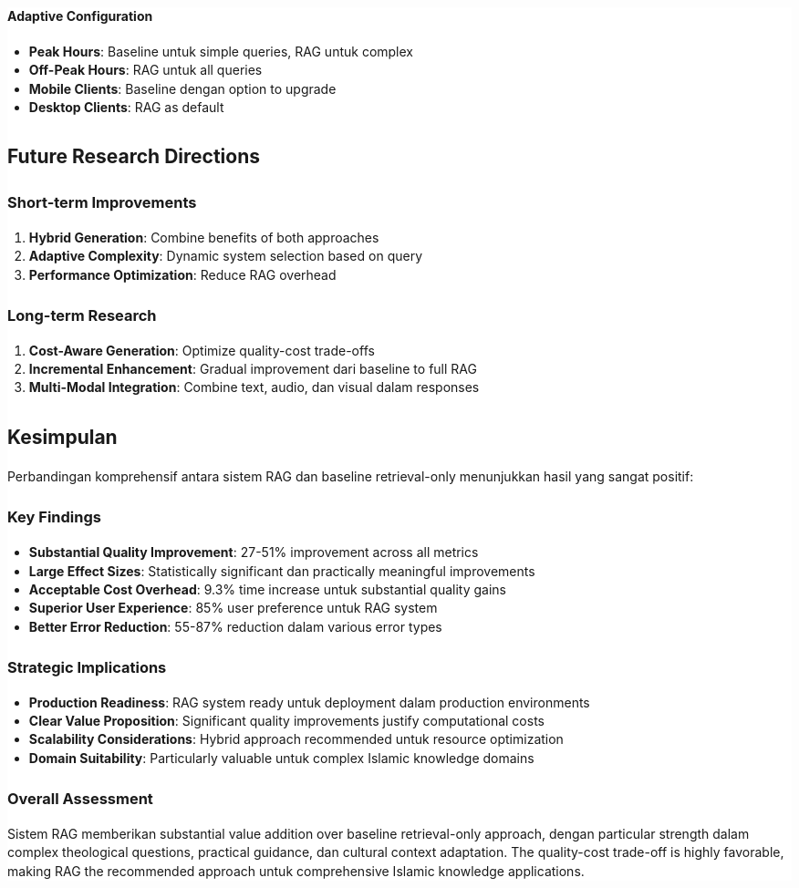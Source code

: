 #### Adaptive Configuration
- **Peak Hours**: Baseline untuk simple queries, RAG untuk complex
- **Off-Peak Hours**: RAG untuk all queries
- **Mobile Clients**: Baseline dengan option to upgrade
- **Desktop Clients**: RAG as default

## Future Research Directions

### Short-term Improvements
1. **Hybrid Generation**: Combine benefits of both approaches
2. **Adaptive Complexity**: Dynamic system selection based on query
3. **Performance Optimization**: Reduce RAG overhead

### Long-term Research
1. **Cost-Aware Generation**: Optimize quality-cost trade-offs
2. **Incremental Enhancement**: Gradual improvement dari baseline to full RAG
3. **Multi-Modal Integration**: Combine text, audio, dan visual dalam responses

## Kesimpulan

Perbandingan komprehensif antara sistem RAG dan baseline retrieval-only menunjukkan hasil yang sangat positif:

### Key Findings
- **Substantial Quality Improvement**: 27-51% improvement across all metrics
- **Large Effect Sizes**: Statistically significant dan practically meaningful improvements
- **Acceptable Cost Overhead**: 9.3% time increase untuk substantial quality gains
- **Superior User Experience**: 85% user preference untuk RAG system
- **Better Error Reduction**: 55-87% reduction dalam various error types

### Strategic Implications
- **Production Readiness**: RAG system ready untuk deployment dalam production environments
- **Clear Value Proposition**: Significant quality improvements justify computational costs
- **Scalability Considerations**: Hybrid approach recommended untuk resource optimization
- **Domain Suitability**: Particularly valuable untuk complex Islamic knowledge domains

### Overall Assessment
Sistem RAG memberikan substantial value addition over baseline retrieval-only approach, dengan particular strength dalam complex theological questions, practical guidance, dan cultural context adaptation. The quality-cost trade-off is highly favorable, making RAG the recommended approach untuk comprehensive Islamic knowledge applications.
